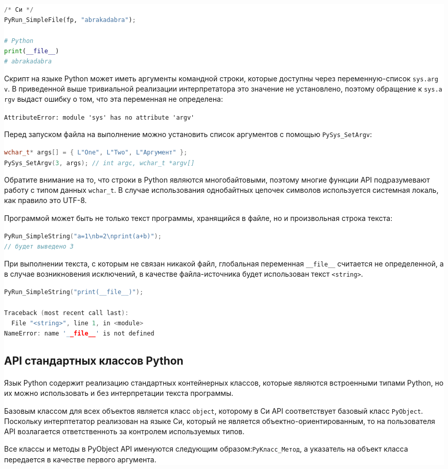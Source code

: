 ```python
/* Си */
PyRun_SimpleFile(fp, "abrakadabra");

# Python
print(__file__)
# abrakadabra
```

Скрипт на языке Python может иметь аргументы командной строки, которые доступны через переменную-список `sys.argv`. В приведенной выше тривиальной реализации интерпретатора это значение не установлено, поэтому обращение к `sys.argv` выдаст ошибку о том, что эта переменная не определена:

```
AttributeError: module 'sys' has no attribute 'argv'
```

Перед запуском файла на выполнение можно установить список аргументов с помощью `PySys_SetArgv`:

```c
wchar_t* args[] = { L"One", L"Two", L"Аргумент" };
PySys_SetArgv(3, args); // int argc, wchar_t *argv[]
```

Обратите внимание на то, что строки в Python являются многобайтовыми, поэтому многие функции API подразумевают работу с типом данных `wchar_t`.  В случае использования однобайтных цепочек символов используется системная локаль, как правило это UTF-8.

Программой может быть не только текст программы, хранящийся в файле, но и произвольная строка текста:

```c
PyRun_SimpleString("a=1\nb=2\nprint(a+b)");
// будет выведено 3
```

При выполнении текста, с которым не связан никакой файл, глобальная переменная `__file__` считается не определенной, а в случае возникновения исключений, в качестве файла-источника будет использован текст `<string>`.

```c
PyRun_SimpleString("print(__file__)");

Traceback (most recent call last):
  File "<string>", line 1, in <module>
NameError: name '__file__' is not defined
```

## API стандартных классов Python

Язык Python содержит реализацию стандартных контейнерных классов, которые являются встроенными типами Python, но их можно использовать и без интерпретации текста программы.

Базовым классом для всех объектов является класс `object`, которому в Си API соответствует базовый класс `PyObject`. Поскольку интерптетатор реализован на языке Си, который не является объектно-ориентированным, то на пользователя API возлагается ответственноть за контролем используемых типов.

Все классы и методы в PyObject API именуются следующим образом:`PyКласс_Метод`, а указатель на объект класса передается в качестве первого аргумента.
